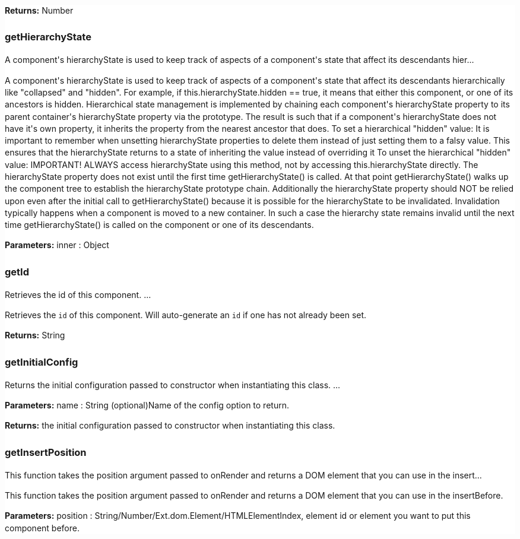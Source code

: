 **Returns:** Number


### getHierarchyState

A component's hierarchyState is used to keep track of aspects of a component's state that affect its descendants hier...

A component's hierarchyState is used to keep track of aspects of a component's state that affect its descendants hierarchically like "collapsed" and "hidden". For example, if this.hierarchyState.hidden == true, it means that either this component, or one of its ancestors is hidden. Hierarchical state management is implemented by chaining each component's hierarchyState property to its parent container's hierarchyState property via the prototype. The result is such that if a component's hierarchyState does not have it's own property, it inherits the property from the nearest ancestor that does. To set a hierarchical "hidden" value: It is important to remember when unsetting hierarchyState properties to delete them instead of just setting them to a falsy value. This ensures that the hierarchyState returns to a state of inheriting the value instead of overriding it To unset the hierarchical "hidden" value: IMPORTANT! ALWAYS access hierarchyState using this method, not by accessing this.hierarchyState directly. The hierarchyState property does not exist until the first time getHierarchyState() is called. At that point getHierarchyState() walks up the component tree to establish the hierarchyState prototype chain. Additionally the hierarchyState property should NOT be relied upon even after the initial call to getHierarchyState() because it is possible for the hierarchyState to be invalidated. Invalidation typically happens when a component is moved to a new container. In such a case the hierarchy state remains invalid until the next time getHierarchyState() is called on the component or one of its descendants.

**Parameters:** inner : Object


### getId

Retrieves the id of this component. ...

Retrieves the `id` of this component. Will auto-generate an `id` if one has not already been set.

**Returns:** String


### getInitialConfig

Returns the initial configuration passed to constructor when instantiating this class. ...

**Parameters:** name : String (optional)Name of the config option to return.

**Returns:** the initial configuration passed to constructor when instantiating this class.


### getInsertPosition

This function takes the position argument passed to onRender and returns a DOM element that you can use in the insert...

This function takes the position argument passed to onRender and returns a DOM element that you can use in the insertBefore.

**Parameters:** position : String/Number/Ext.dom.Element/HTMLElementIndex, element id or element you want to put this component before.
